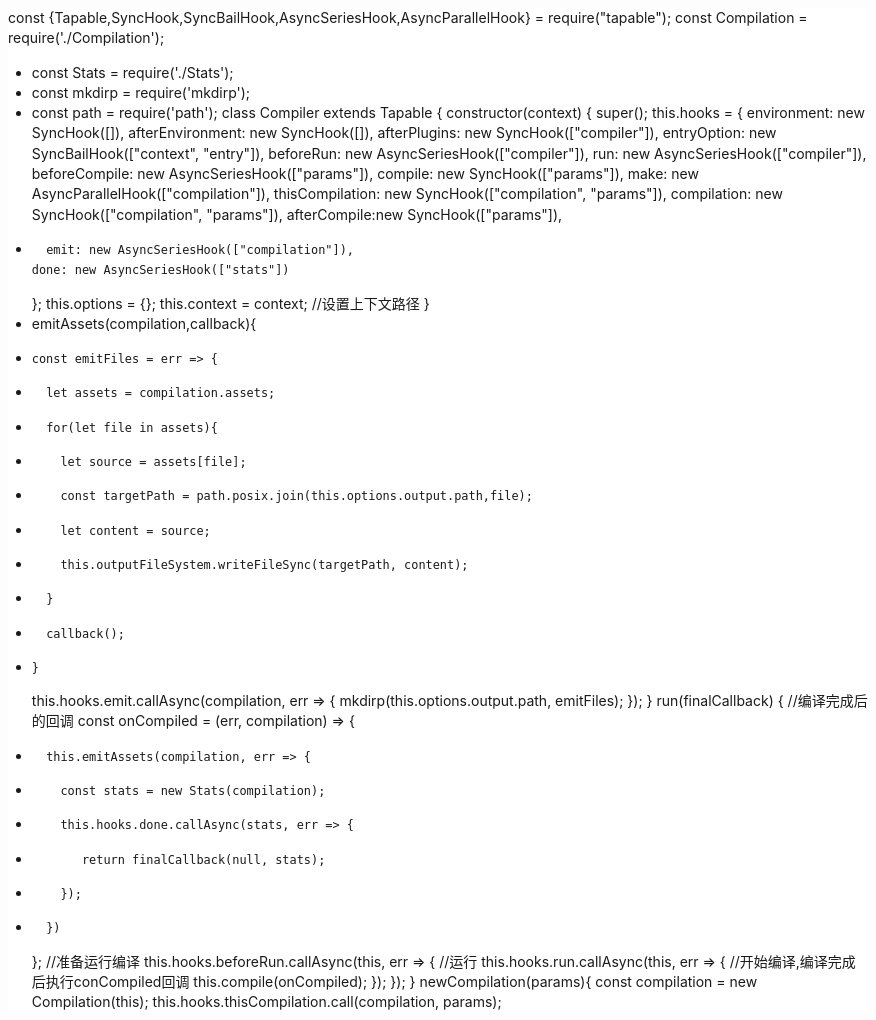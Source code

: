 const {Tapable,SyncHook,SyncBailHook,AsyncSeriesHook,AsyncParallelHook} = require("tapable");
const Compilation  = require('./Compilation');
+ const Stats = require('./Stats');
+ const mkdirp = require('mkdirp');
+ const path = require('path');
class Compiler extends Tapable {
  constructor(context) {
    super();
    this.hooks = {
      environment: new SyncHook([]),
      afterEnvironment: new SyncHook([]),
      afterPlugins: new SyncHook(["compiler"]),
      entryOption: new SyncBailHook(["context", "entry"]),
      beforeRun: new AsyncSeriesHook(["compiler"]),
      run: new AsyncSeriesHook(["compiler"]),
      beforeCompile: new AsyncSeriesHook(["params"]),
      compile: new SyncHook(["params"]),
      make: new AsyncParallelHook(["compilation"]),
      thisCompilation: new SyncHook(["compilation", "params"]),
      compilation: new SyncHook(["compilation", "params"]),
      afterCompile:new SyncHook(["params"]),
+       emit: new AsyncSeriesHook(["compilation"]),
      done: new AsyncSeriesHook(["stats"])
    };
    this.options = {};
    this.context = context; //设置上下文路径
  }
+   emitAssets(compilation,callback){
+     const emitFiles = err => {
+       let assets = compilation.assets;
+       for(let file in assets){
+         let source = assets[file];
+         const targetPath = path.posix.join(this.options.output.path,file);
+         let content = source;
+         this.outputFileSystem.writeFileSync(targetPath, content);
+       }
+       callback();
+     }
    this.hooks.emit.callAsync(compilation, err => {
            mkdirp(this.options.output.path, emitFiles);
        });
  }
  run(finalCallback) {
    //编译完成后的回调
    const onCompiled = (err, compilation) => {
+       this.emitAssets(compilation, err => {
+         const stats = new Stats(compilation);
+         this.hooks.done.callAsync(stats, err => {
+            return finalCallback(null, stats);
+         });
+       })
    };
    //准备运行编译
    this.hooks.beforeRun.callAsync(this, err => {
      //运行
      this.hooks.run.callAsync(this, err => {
        //开始编译,编译完成后执行conCompiled回调
        this.compile(onCompiled);
      });
    });
  }
  newCompilation(params){
    const compilation = new Compilation(this);
    this.hooks.thisCompilation.call(compilation, params);
